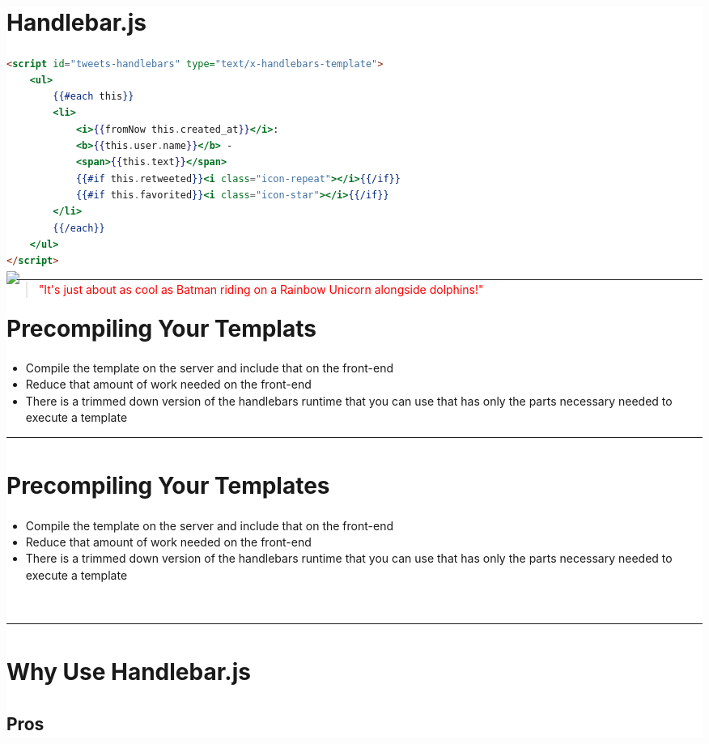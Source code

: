 
# Handlebar.js

```html
<script id="tweets-handlebars" type="text/x-handlebars-template">
    <ul>
        {{#each this}}
        <li>
            <i>{{fromNow this.created_at}}</i>: 
            <b>{{this.user.name}}</b> - 
            <span>{{this.text}}</span> 
            {{#if this.retweeted}}<i class="icon-repeat"></i>{{/if}} 
            {{#if this.favorited}}<i class="icon-star"></i>{{/if}}
        </li>
        {{/each}}
    </ul>
</script>
```

-----



# Precompiling Your Templats

* Compile the template on the server and include that on the front-end
* Reduce that amount of work needed on the front-end
* There is a trimmed down version of the handlebars runtime that you can use that has only the parts necessary needed to execute a template

-----



# Precompiling Your Templates


* Compile the template on the server and include that on the front-end
* Reduce that amount of work needed on the front-end
* There is a trimmed down version of the handlebars runtime that you can use that has only the parts necessary needed to execute a template
<img src="http://elijahmanor.github.io/talks/angry-birds-javascript-fluent/img/batman-unicorn-dolphins.jpg" style="position: relative; top: -400px; margin: auto; height: 500px; background: transparent; box-shadow: initial;" />
<blockquote style="position: absolute; top: 365px; color: red;">"It's just about as cool as Batman riding on a Rainbow Unicorn alongside dolphins!"</blockquote>

-----



# Why Use Handlebar.js

## Pros

